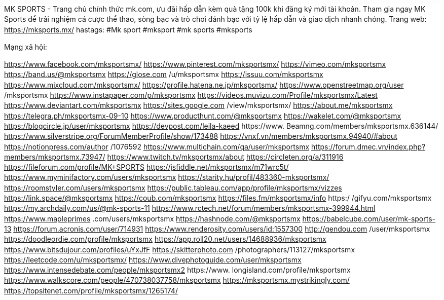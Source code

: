 	
MK SPORTS - Trang chủ chính thức mk.com, ưu đãi hấp dẫn kèm quà tặng 100k khi đăng ký mới tài khoản. Tham gia ngay MK Sports để trải nghiệm cá cược thể thao, sòng bạc và trò chơi đánh bạc với tỷ lệ hấp dẫn và giao dịch nhanh chóng.
Trang web: https://mksports.mx/
hastags: #Mk sport #mksport #mk sports #mksports

Mạng xã hội:

https://www.facebook.com/mksportsmx/
https://www.pinterest.com/mksportsmx/
https://vimeo.com/mksportsmx
https://band.us/@mksportsmx
https://glose.com /u/mksportsmx
https://issuu.com/mksportsmx
https://www.mixcloud.com/mksportsmx/
https://profile.hatena.ne.jp/mksportsmx/
https://www.openstreetmap.org/user /mksportsmx
https://www.instapaper.com/p/mksportsmx
https://videos.muvizu.com/Profile/mksportsmx/Latest
https://www.deviantart.com/mksportsmx
https://sites.google.com /view/mksportsmx/
https://about.me/mksportsmx
https://telegra.ph/mksportsmx-09-10
https://www.producthunt.com/@mksportsmx
https://wakelet.com/@mksportsmx
https://blogcircle.jp/user/mksportsmx
https://devpost.com/leila-kaeed
https://www. Beamng.com/members/mksportsmx.636144/
https://www.silverstripe.org/ForumMemberProfile/show/173488
https://vnxf.vn/members/mksportsmx.94940/#about
https://notionpress.com/author /1076592
https://www.multichain.com/qa/user/mksportsmx
https://forum.dmec.vn/index.php?members/mksportsmx.73947/
https://www.twitch.tv/mksportsmx/about
https://circleten.org/a/311916
https://fileforum.com/profile/MK+SPORTS
https://jsfiddle.net/mksportsmx/m71wrc5t/
https://www.myminifactory.com/users/mksportsmx
https://starity.hu/profil/483360-mksportsmx/
https://roomstyler.com/users/mksportsmx
https://public.tableau.com/app/profile/mksportsmx/vizzes
https://link.space/@mksportsmx
https://coub.com/mksportsmx
https://files.fm/mksportsmx/info
https:/ /gifyu.com/mksportsmx
https://my.archdaily.com/us/@mk-sports-11
https://www.rctech.net/forum/members/mksportsmx-399944.html
https://www.mapleprimes .com/users/mksportsmx
https://hashnode.com/@mksportsmx
https://babelcube.com/user/mk-sports-13
https://forum.acronis.com/user/714931
https://www.renderosity.com/users/id:1557300
http://gendou.com /user/mksportsmx
https://doodleordie.com/profile/mksportsmx
https://app.roll20.net/users/14688936/mksportsmx
https://www.bitsdujour.com/profiles/uYxJfF
https://skitterphoto.com /photographers/113127/mksportsmx
https://leetcode.com/u/mksportsmx/
https://www.divephotoguide.com/user/mksportsmx
https://www.intensedebate.com/people/mksportsmx2
https://www. longisland.com/profile/mksportsmx
https://www.walkscore.com/people/470738037758/mksportsmx
https://mksportsmx.mystrikingly.com/
https://topsitenet.com/profile/mksportsmx/1265174/